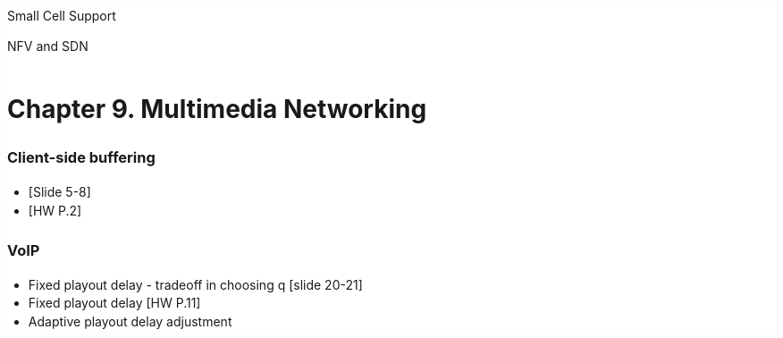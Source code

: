 Small Cell Support

NFV and SDN

# Chapter 9. Multimedia Networking

### Client-side buffering

- [Slide 5-8]
- [HW P.2]

### VoIP

- Fixed playout delay - tradeoff in choosing q [slide 20-21]
- Fixed playout delay [HW P.11]
- Adaptive playout delay adjustment